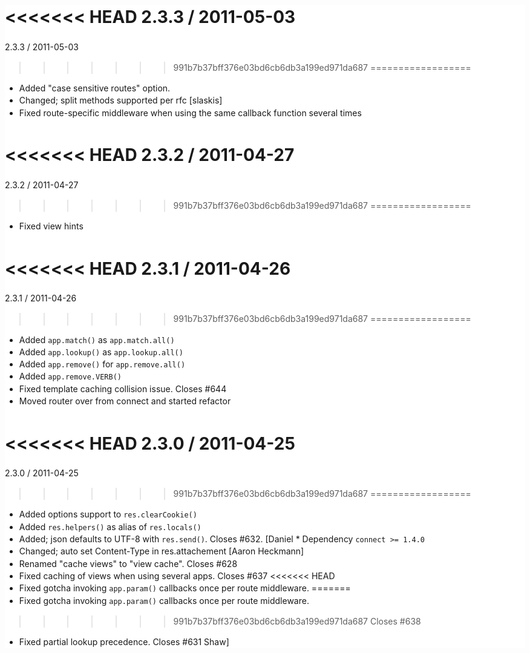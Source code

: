<<<<<<< HEAD
2.3.3 / 2011-05-03
=======
2.3.3 / 2011-05-03 
>>>>>>> 991b7b37bff376e03bd6cb6db3a199ed971da687
==================

  * Added "case sensitive routes" option.
  * Changed; split methods supported per rfc [slaskis]
  * Fixed route-specific middleware when using the same callback function several times

<<<<<<< HEAD
2.3.2 / 2011-04-27
=======
2.3.2 / 2011-04-27 
>>>>>>> 991b7b37bff376e03bd6cb6db3a199ed971da687
==================

  * Fixed view hints

<<<<<<< HEAD
2.3.1 / 2011-04-26
=======
2.3.1 / 2011-04-26 
>>>>>>> 991b7b37bff376e03bd6cb6db3a199ed971da687
==================

  * Added `app.match()` as `app.match.all()`
  * Added `app.lookup()` as `app.lookup.all()`
  * Added `app.remove()` for `app.remove.all()`
  * Added `app.remove.VERB()`
  * Fixed template caching collision issue. Closes #644
  * Moved router over from connect and started refactor

<<<<<<< HEAD
2.3.0 / 2011-04-25
=======
2.3.0 / 2011-04-25 
>>>>>>> 991b7b37bff376e03bd6cb6db3a199ed971da687
==================

  * Added options support to `res.clearCookie()`
  * Added `res.helpers()` as alias of `res.locals()`
  * Added; json defaults to UTF-8 with `res.send()`. Closes #632. [Daniel   * Dependency `connect >= 1.4.0`
  * Changed; auto set Content-Type in res.attachement [Aaron Heckmann]
  * Renamed "cache views" to "view cache". Closes #628
  * Fixed caching of views when using several apps. Closes #637
<<<<<<< HEAD
  * Fixed gotcha invoking `app.param()` callbacks once per route middleware.
=======
  * Fixed gotcha invoking `app.param()` callbacks once per route middleware. 
>>>>>>> 991b7b37bff376e03bd6cb6db3a199ed971da687
Closes #638
  * Fixed partial lookup precedence. Closes #631
Shaw]
